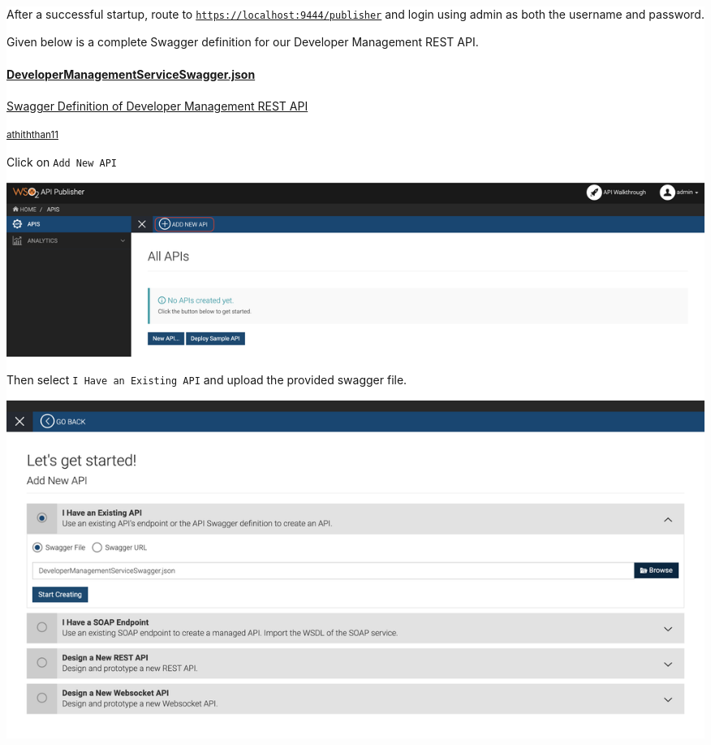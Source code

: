 After a successful startup, route to [`https://localhost:9444/publisher`](https://localhost:9444/publisher) and login using admin as both the username and password.

Given below is a complete Swagger definition for our Developer Management REST API.

<a class="ul-disabled" href="https://drive.google.com/open?id=1wpuTovkYs90j7OxU6vbXFQc_lUsVVyet&source=post_page-----838ec110392d----------------------">
    <div class="card">
        <div class="card-horizontal">
            <div class="card-body py-4 px-5">
                <h4 class="card-title mt-4">DeveloperManagementServiceSwagger.json</h4>
                <p>Swagger Definition of Developer Management REST API</p>
                <footer class="blockquote-footer">
                    <small class="text-muted">
                        athiththan11
                    </small>
                </footer>
            </div>
        </div>
    </div>
</a>

Click on `Add New API`

![WSO2 APIM: Add New API](assets/expose-soap-as-rest-api/add_new_api.png)

Then select `I Have an Existing API` and upload the provided swagger file.

![WSO2 APIM: Swagger Upload](assets/expose-soap-as-rest-api/swagger_upload.png)
